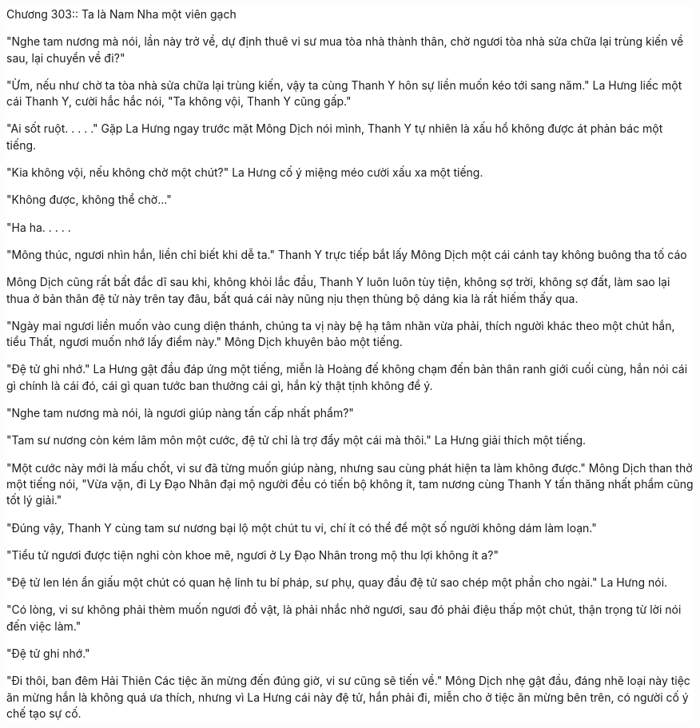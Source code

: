 




Chương 303:: Ta là Nam Nha một viên gạch


"Nghe tam nương mà nói, lần này trở về, dự định thuê vi sư mua tòa nhà thành thân, chờ ngươi tòa nhà sửa chữa lại trùng kiến về sau, lại chuyển về đi?"

"Ừm, nếu như chờ ta tòa nhà sửa chữa lại trùng kiến, vậy ta cùng Thanh Y hôn sự liền muốn kéo tới sang năm." La Hưng liếc một cái Thanh Y, cười hắc hắc nói, "Ta không vội, Thanh Y cũng gấp."

"Ai sốt ruột. . . . ." Gặp La Hưng ngay trước mặt Mông Dịch nói mình, Thanh Y tự nhiên là xấu hổ không được át phản bác một tiếng.

"Kia không vội, nếu không chờ một chút?" La Hưng cố ý miệng méo cười xấu xa một tiếng.

"Không được, không thể chờ..."

"Ha ha. . . . .

"Mông thúc, ngươi nhìn hắn, liền chỉ biết khi dễ ta." Thanh Y trực tiếp bắt lấy Mông Dịch một cái cánh tay không buông tha tố cáo

Mông Dịch cũng rất bất đắc dĩ sau khi, không khỏi lắc đầu, Thanh Y luôn luôn tùy tiện, không sợ trời, không sợ đất, làm sao lại thua ở bản thân đệ tử này trên tay đâu, bất quá cái này nũng nịu thẹn thùng bộ dáng kia là rất hiếm thấy qua.

"Ngày mai ngươi liền muốn vào cung diện thánh, chúng ta vị này bệ hạ tâm nhãn vừa phải, thích người khác theo một chút hắn, tiểu Thất, ngươi muốn nhớ lấy điểm này." Mông Dịch khuyên bảo một tiếng.

"Đệ tử ghi nhớ." La Hưng gật đầu đáp ứng một tiếng, miễn là Hoàng đế không chạm đến bản thân ranh giới cuối cùng, hắn nói cái gì chính là cái đó, cái gì quan tước ban thưởng cái gì, hắn kỳ thật tịnh không để ý.

"Nghe tam nương mà nói, là ngươi giúp nàng tấn cấp nhất phẩm?"

"Tam sư nương còn kém lâm môn một cước, đệ tử chỉ là trợ đẩy một cái mà thôi." La Hưng giải thích một tiếng.

"Một cước này mới là mấu chốt, vi sư đã từng muốn giúp nàng, nhưng sau cùng phát hiện ta làm không được." Mông Dịch than thở một tiếng nói, "Vừa vặn, đi Ly Đạo Nhân đại mộ người đều có tiến bộ không ít, tam nương cùng Thanh Y tấn thăng nhất phẩm cũng tốt lý giải."

"Đúng vậy, Thanh Y cùng tam sư nương bại lộ một chút tu vi, chí ít có thể để một số người không dám làm loạn."

"Tiểu tử ngươi được tiện nghi còn khoe mẽ, ngươi ở Ly Đạo Nhân trong mộ thu lợi không ít a?"

"Đệ tử len lén ẩn giấu một chút có quan hệ linh tu bí pháp, sư phụ, quay đầu đệ tử sao chép một phần cho ngài." La Hưng nói.

"Có lòng, vi sư không phải thèm muốn ngươi đồ vật, là phải nhắc nhở ngươi, sau đó phải điệu thấp một chút, thận trọng từ lời nói đến việc làm."

"Đệ tử ghi nhớ."

"Đi thôi, ban đêm Hải Thiên Các tiệc ăn mừng đến đúng giờ, vi sư cũng sẽ tiến về." Mông Dịch nhẹ gật đầu, đáng nhẽ loại này tiệc ăn mừng hắn là không quá ưa thích, nhưng vì La Hưng cái này đệ tử, hắn phải đi, miễn cho ở tiệc ăn mừng bên trên, có người cố ý chế tạo sự cố.
